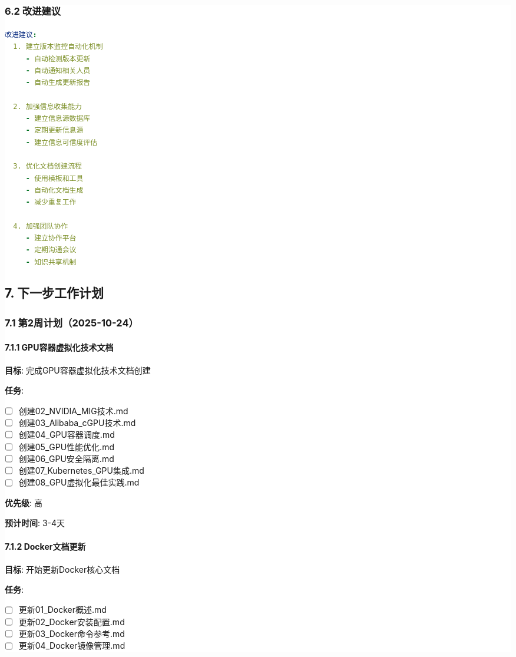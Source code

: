 ### 6.2 改进建议

```yaml
改进建议:
  1. 建立版本监控自动化机制
     - 自动检测版本更新
     - 自动通知相关人员
     - 自动生成更新报告
  
  2. 加强信息收集能力
     - 建立信息源数据库
     - 定期更新信息源
     - 建立信息可信度评估
  
  3. 优化文档创建流程
     - 使用模板和工具
     - 自动化文档生成
     - 减少重复工作
  
  4. 加强团队协作
     - 建立协作平台
     - 定期沟通会议
     - 知识共享机制
```

## 7. 下一步工作计划

### 7.1 第2周计划（2025-10-24）

#### 7.1.1 GPU容器虚拟化技术文档

**目标**: 完成GPU容器虚拟化技术文档创建

**任务**:

- [ ] 创建02_NVIDIA_MIG技术.md
- [ ] 创建03_Alibaba_cGPU技术.md
- [ ] 创建04_GPU容器调度.md
- [ ] 创建05_GPU性能优化.md
- [ ] 创建06_GPU安全隔离.md
- [ ] 创建07_Kubernetes_GPU集成.md
- [ ] 创建08_GPU虚拟化最佳实践.md

**优先级**: 高

**预计时间**: 3-4天

#### 7.1.2 Docker文档更新

**目标**: 开始更新Docker核心文档

**任务**:

- [ ] 更新01_Docker概述.md
- [ ] 更新02_Docker安装配置.md
- [ ] 更新03_Docker命令参考.md
- [ ] 更新04_Docker镜像管理.md

